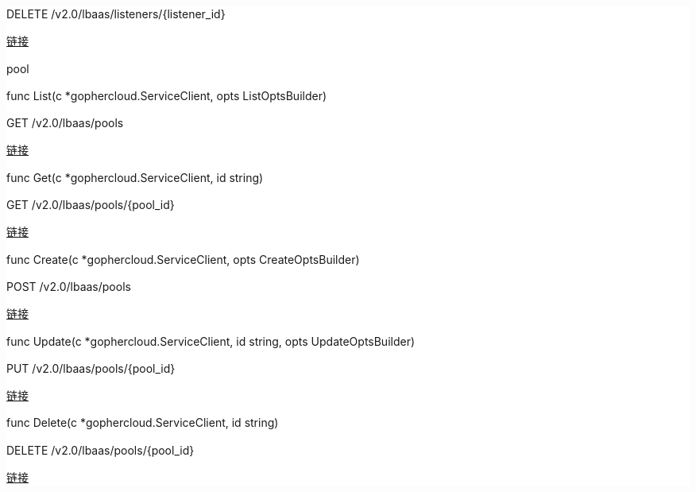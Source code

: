 <td class="cellrowborder" valign="top" headers="mcps1.1.4.1.2 "><p id="p6773319298"><a name="p6773319298"></a><a name="p6773319298"></a>DELETE /v2.0/lbaas/listeners/{listener_id}</p>
<p id="p1578738133715"><a name="p1578738133715"></a><a name="p1578738133715"></a><a href="https://support.huaweicloud.com/api-elb/elb_zq_jt_0005.html" target="_blank" rel="noopener noreferrer">链接</a></p>
</td>
</tr>
<tr id="row1371533102913"><td class="cellrowborder" rowspan="5" valign="top" width="25.82%" headers="mcps1.1.4.1.1 "><p id="p18703312919"><a name="p18703312919"></a><a name="p18703312919"></a>pool</p>
</td>
<td class="cellrowborder" valign="top" width="37.41%" headers="mcps1.1.4.1.2 "><p id="p197203312299"><a name="p197203312299"></a><a name="p197203312299"></a>func List(c *gophercloud.ServiceClient, opts ListOptsBuilder)</p>
</td>
<td class="cellrowborder" valign="top" width="36.77%" headers="mcps1.1.4.1.3 "><p id="p771133122917"><a name="p771133122917"></a><a name="p771133122917"></a>GET /v2.0/lbaas/pools</p>
<p id="p4871194110377"><a name="p4871194110377"></a><a name="p4871194110377"></a><a href="https://support.huaweicloud.com/api-elb/zh-cn_topic_0096561547.html" target="_blank" rel="noopener noreferrer">链接</a></p>
</td>
</tr>
<tr id="row571233152919"><td class="cellrowborder" valign="top" headers="mcps1.1.4.1.1 "><p id="p981333112912"><a name="p981333112912"></a><a name="p981333112912"></a>func Get(c *gophercloud.ServiceClient, id string)</p>
</td>
<td class="cellrowborder" valign="top" headers="mcps1.1.4.1.2 "><p id="p8873392914"><a name="p8873392914"></a><a name="p8873392914"></a>GET /v2.0/lbaas/pools/{pool_id}</p>
<p id="p590164483713"><a name="p590164483713"></a><a name="p590164483713"></a><a href="https://support.huaweicloud.com/api-elb/elb_zq_hz_0003.html" target="_blank" rel="noopener noreferrer">链接</a></p>
</td>
</tr>
<tr id="row16843320291"><td class="cellrowborder" valign="top" headers="mcps1.1.4.1.1 "><p id="p18433102913"><a name="p18433102913"></a><a name="p18433102913"></a>func Create(c *gophercloud.ServiceClient, opts CreateOptsBuilder)</p>
</td>
<td class="cellrowborder" valign="top" headers="mcps1.1.4.1.2 "><p id="p188173382916"><a name="p188173382916"></a><a name="p188173382916"></a>POST /v2.0/lbaas/pools</p>
<p id="p2010644617374"><a name="p2010644617374"></a><a name="p2010644617374"></a><a href="https://support.huaweicloud.com/api-elb/elb_zq_hz_0001.html" target="_blank" rel="noopener noreferrer">链接</a></p>
</td>
</tr>
<tr id="row16873316293"><td class="cellrowborder" valign="top" headers="mcps1.1.4.1.1 "><p id="p18853362911"><a name="p18853362911"></a><a name="p18853362911"></a>func Update(c *gophercloud.ServiceClient, id string, opts UpdateOptsBuilder)</p>
</td>
<td class="cellrowborder" valign="top" headers="mcps1.1.4.1.2 "><p id="p188153319292"><a name="p188153319292"></a><a name="p188153319292"></a>PUT /v2.0/lbaas/pools/{pool_id}</p>
<p id="p19252184814376"><a name="p19252184814376"></a><a name="p19252184814376"></a><a href="https://support.huaweicloud.com/api-elb/elb_zq_hz_0004.html" target="_blank" rel="noopener noreferrer">链接</a></p>
</td>
</tr>
<tr id="row158173352911"><td class="cellrowborder" valign="top" headers="mcps1.1.4.1.1 "><p id="p3883311295"><a name="p3883311295"></a><a name="p3883311295"></a>func Delete(c *gophercloud.ServiceClient, id string)</p>
</td>
<td class="cellrowborder" valign="top" headers="mcps1.1.4.1.2 "><p id="p13833342912"><a name="p13833342912"></a><a name="p13833342912"></a>DELETE /v2.0/lbaas/pools/{pool_id}</p>
<p id="p1242925083711"><a name="p1242925083711"></a><a name="p1242925083711"></a><a href="https://support.huaweicloud.com/api-elb/elb_zq_hz_0005.html" target="_blank" rel="noopener noreferrer">链接</a></p>